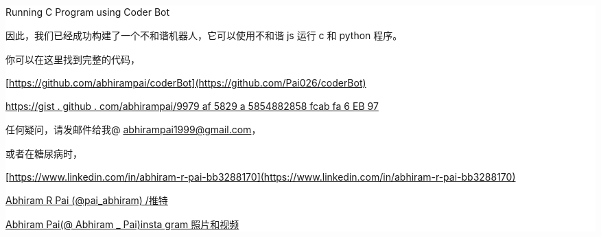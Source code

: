 Running C Program using Coder Bot

因此，我们已经成功构建了一个不和谐机器人，它可以使用不和谐 js 运行 c 和 python 程序。

你可以在这里找到完整的代码，

[https://github.com/abhirampai/coderBot](https://github.com/Pai026/coderBot)

[https://gist . github . com/abhirampai/9979 af 5829 a 5854882858 fcab fa 6 EB 97](https://gist.github.com/abhirampai/9979af5829a5854882858fcabfa6eb97)

任何疑问，请发邮件给我@ abhirampai1999@gmail.com，

或者在糖尿病时，

[https://www.linkedin.com/in/abhiram-r-pai-bb3288170](https://www.linkedin.com/in/abhiram-r-pai-bb3288170)

[Abhiram R Pai (@pai_abhiram) /推特](https://twitter.com/pai_abhiram)

[Abhiram Pai(@ Abhiram _ Pai)insta gram 照片和视频](https://www.instagram.com/abhiram_pai/)